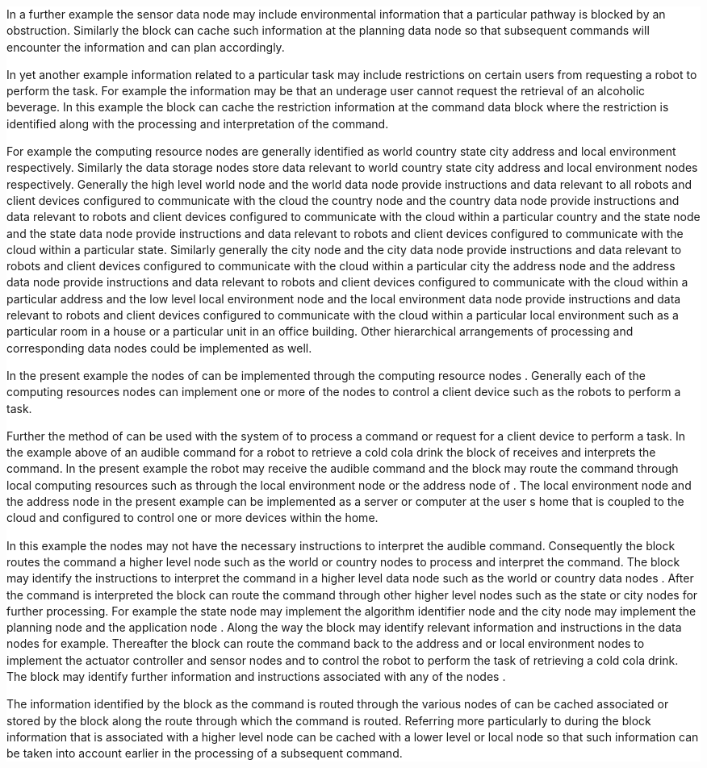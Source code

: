 In a further example the sensor data node may include environmental information that a particular pathway is blocked by an obstruction. Similarly the block can cache such information at the planning data node so that subsequent commands will encounter the information and can plan accordingly.

In yet another example information related to a particular task may include restrictions on certain users from requesting a robot to perform the task. For example the information may be that an underage user cannot request the retrieval of an alcoholic beverage. In this example the block can cache the restriction information at the command data block where the restriction is identified along with the processing and interpretation of the command.

For example the computing resource nodes are generally identified as world country state city address and local environment respectively. Similarly the data storage nodes store data relevant to world country state city address and local environment nodes respectively. Generally the high level world node and the world data node provide instructions and data relevant to all robots and client devices configured to communicate with the cloud the country node and the country data node provide instructions and data relevant to robots and client devices configured to communicate with the cloud within a particular country and the state node and the state data node provide instructions and data relevant to robots and client devices configured to communicate with the cloud within a particular state. Similarly generally the city node and the city data node provide instructions and data relevant to robots and client devices configured to communicate with the cloud within a particular city the address node and the address data node provide instructions and data relevant to robots and client devices configured to communicate with the cloud within a particular address and the low level local environment node and the local environment data node provide instructions and data relevant to robots and client devices configured to communicate with the cloud within a particular local environment such as a particular room in a house or a particular unit in an office building. Other hierarchical arrangements of processing and corresponding data nodes could be implemented as well.

In the present example the nodes of can be implemented through the computing resource nodes . Generally each of the computing resources nodes can implement one or more of the nodes to control a client device such as the robots to perform a task.

Further the method of can be used with the system of to process a command or request for a client device to perform a task. In the example above of an audible command for a robot to retrieve a cold cola drink the block of receives and interprets the command. In the present example the robot may receive the audible command and the block may route the command through local computing resources such as through the local environment node or the address node of . The local environment node and the address node in the present example can be implemented as a server or computer at the user s home that is coupled to the cloud and configured to control one or more devices within the home.

In this example the nodes may not have the necessary instructions to interpret the audible command. Consequently the block routes the command a higher level node such as the world or country nodes to process and interpret the command. The block may identify the instructions to interpret the command in a higher level data node such as the world or country data nodes . After the command is interpreted the block can route the command through other higher level nodes such as the state or city nodes for further processing. For example the state node may implement the algorithm identifier node and the city node may implement the planning node and the application node . Along the way the block may identify relevant information and instructions in the data nodes for example. Thereafter the block can route the command back to the address and or local environment nodes to implement the actuator controller and sensor nodes and to control the robot to perform the task of retrieving a cold cola drink. The block may identify further information and instructions associated with any of the nodes .

The information identified by the block as the command is routed through the various nodes of can be cached associated or stored by the block along the route through which the command is routed. Referring more particularly to during the block information that is associated with a higher level node can be cached with a lower level or local node so that such information can be taken into account earlier in the processing of a subsequent command.
